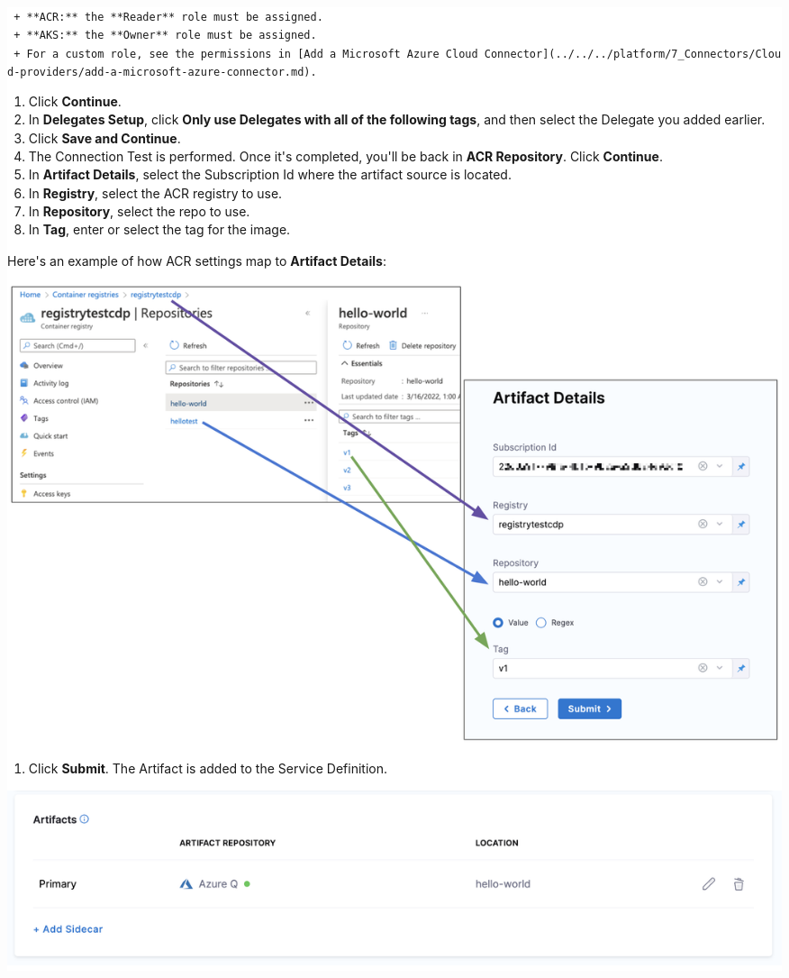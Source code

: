      + **ACR:** the **Reader** role must be assigned.
     + **AKS:** the **Owner** role must be assigned.
     + For a custom role, see the permissions in [Add a Microsoft Azure Cloud Connector](../../../platform/7_Connectors/Cloud-providers/add-a-microsoft-azure-connector.md).
  
1. Click **Continue**.
2. In **Delegates Setup**, click **Only use Delegates with all of the following tags**, and then select the Delegate you added earlier.
3. Click **Save and Continue**.
4. The Connection Test is performed. Once it's completed, you'll be back in **ACR Repository**. Click **Continue**.
5. In **Artifact Details**, select the Subscription Id where the artifact source is located.
6. In **Registry**, select the ACR registry to use.
7. In **Repository**, select the repo to use.
8. In **Tag**, enter or select the tag for the image.

  Here's an example of how ACR settings map to **Artifact Details**:

  ![](./static/azure-cd-quickstart-104.png)

1. Click **Submit**. The Artifact is added to the Service Definition.

  ![](./static/azure-cd-quickstart-105.png)
